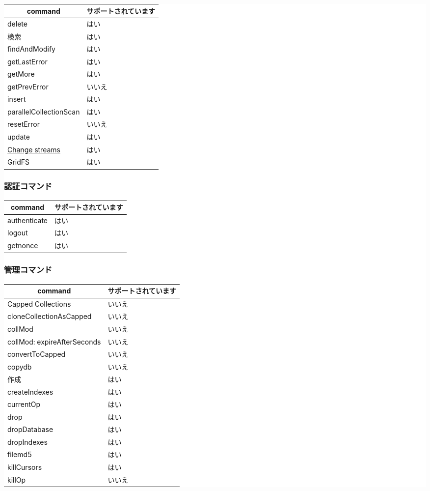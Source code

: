 |command  |サポートされています |
|---------|---------|
|delete | はい |
|検索 | はい     |
|findAndModify | はい  |
|getLastError|   はい |
|getMore  |  はい  |
|getPrevError | いいえ  |
|insert  |   はい  |
|parallelCollectionScan  | はい   |
|resetError |   いいえ  |
|update  |   はい  |
|[Change streams](mongodb-change-streams.md)  |  はい  |
|GridFS |   はい  |

### <a name="authentication-commands"></a>認証コマンド

|command  |サポートされています |
|---------|---------|
|authenticate    |   はい      |
|logout    |      はい   |
|getnonce   |    はい     |


### <a name="administration-commands"></a>管理コマンド

|command  |サポートされています |
|---------|---------|
|Capped Collections   |   いいえ      |
|cloneCollectionAsCapped     |   いいえ      |
|collMod     |   いいえ      |
|collMod: expireAfterSeconds   |   いいえ      |
|convertToCapped   |  いいえ       |
|copydb     |  いいえ       |
|作成   |    はい     |
|createIndexes     |  はい       |
|currentOp     |  はい       |
|drop     |   はい      |
|dropDatabase     |  はい       |
|dropIndexes     |   はい      |
|filemd5    |   はい      |
|killCursors    |  はい       |
|killOp     |   いいえ      |